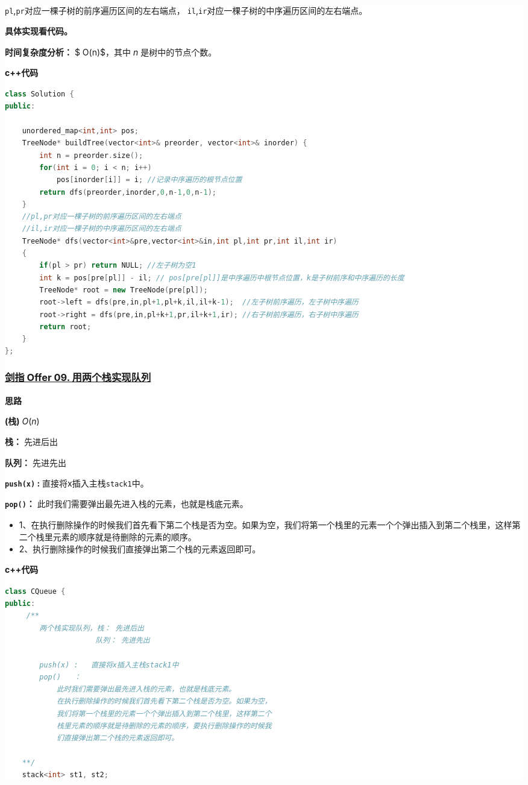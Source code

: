   `pl`,`pr`对应一棵子树的前序遍历区间的左右端点， `il`,`ir`对应一棵子树的中序遍历区间的左右端点。

**具体实现看代码。**

**时间复杂度分析：** $ O(n)$，其中 $n$ 是树中的节点个数。  

**c++代码** 

```c++
class Solution {
public:

    unordered_map<int,int> pos;
    TreeNode* buildTree(vector<int>& preorder, vector<int>& inorder) {
        int n = preorder.size();
        for(int i = 0; i < n; i++)
            pos[inorder[i]] = i; //记录中序遍历的根节点位置
        return dfs(preorder,inorder,0,n-1,0,n-1);        
    }
    //pl,pr对应一棵子树的前序遍历区间的左右端点
    //il,ir对应一棵子树的中序遍历区间的左右端点
    TreeNode* dfs(vector<int>&pre,vector<int>&in,int pl,int pr,int il,int ir)
    {
        if(pl > pr) return NULL; //左子树为空1
        int k = pos[pre[pl]] - il; // pos[pre[pl]]是中序遍历中根节点位置，k是子树前序和中序遍历的长度
        TreeNode* root = new TreeNode(pre[pl]);
        root->left = dfs(pre,in,pl+1,pl+k,il,il+k-1);  //左子树前序遍历，左子树中序遍历
        root->right = dfs(pre,in,pl+k+1,pr,il+k+1,ir); //右子树前序遍历，右子树中序遍历
        return root;
    }
};
```

### [剑指 Offer 09. 用两个栈实现队列](https://leetcode-cn.com/problems/yong-liang-ge-zhan-shi-xian-dui-lie-lcof/)

**思路**

**(栈)**  $O(n)$ 

**栈：** 先进后出

**队列：** 先进先出

**`push(x)` :**   直接将x插入主栈`stack1`中。

 **`pop()`：** 此时我们需要弹出最先进入栈的元素，也就是栈底元素。

- 1、在执行删除操作的时候我们首先看下第二个栈是否为空。如果为空，我们将第一个栈里的元素一个个弹出插入到第二个栈里，这样第二个栈里元素的顺序就是待删除的元素的顺序。
- 2、执行删除操作的时候我们直接弹出第二个栈的元素返回即可。

**c++代码**

```c++
class CQueue {
public:
     /**
        两个栈实现队列，栈： 先进后出
                     队列： 先进先出

        push(x) :   直接将x插入主栈stack1中
        pop()   ：
            此时我们需要弹出最先进入栈的元素，也就是栈底元素。
            在执行删除操作的时候我们首先看下第二个栈是否为空。如果为空，
            我们将第一个栈里的元素一个个弹出插入到第二个栈里，这样第二个
            栈里元素的顺序就是待删除的元素的顺序，要执行删除操作的时候我
            们直接弹出第二个栈的元素返回即可。
 
    **/
    stack<int> st1, st2;
```